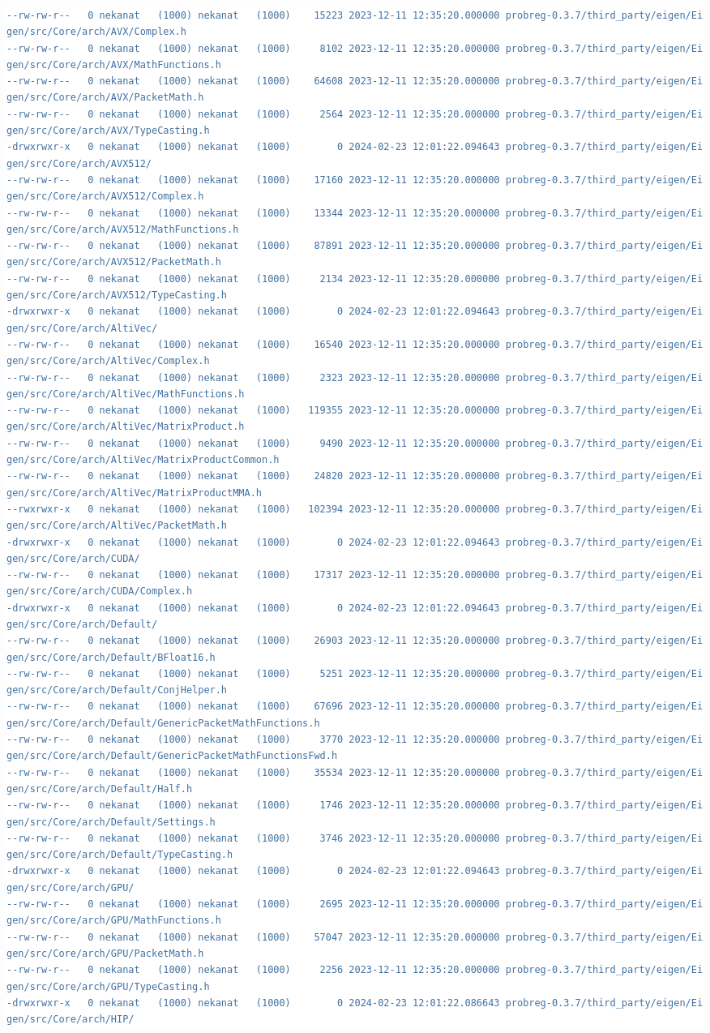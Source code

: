 ```diff
--rw-rw-r--   0 nekanat   (1000) nekanat   (1000)    15223 2023-12-11 12:35:20.000000 probreg-0.3.7/third_party/eigen/Eigen/src/Core/arch/AVX/Complex.h
--rw-rw-r--   0 nekanat   (1000) nekanat   (1000)     8102 2023-12-11 12:35:20.000000 probreg-0.3.7/third_party/eigen/Eigen/src/Core/arch/AVX/MathFunctions.h
--rw-rw-r--   0 nekanat   (1000) nekanat   (1000)    64608 2023-12-11 12:35:20.000000 probreg-0.3.7/third_party/eigen/Eigen/src/Core/arch/AVX/PacketMath.h
--rw-rw-r--   0 nekanat   (1000) nekanat   (1000)     2564 2023-12-11 12:35:20.000000 probreg-0.3.7/third_party/eigen/Eigen/src/Core/arch/AVX/TypeCasting.h
-drwxrwxr-x   0 nekanat   (1000) nekanat   (1000)        0 2024-02-23 12:01:22.094643 probreg-0.3.7/third_party/eigen/Eigen/src/Core/arch/AVX512/
--rw-rw-r--   0 nekanat   (1000) nekanat   (1000)    17160 2023-12-11 12:35:20.000000 probreg-0.3.7/third_party/eigen/Eigen/src/Core/arch/AVX512/Complex.h
--rw-rw-r--   0 nekanat   (1000) nekanat   (1000)    13344 2023-12-11 12:35:20.000000 probreg-0.3.7/third_party/eigen/Eigen/src/Core/arch/AVX512/MathFunctions.h
--rw-rw-r--   0 nekanat   (1000) nekanat   (1000)    87891 2023-12-11 12:35:20.000000 probreg-0.3.7/third_party/eigen/Eigen/src/Core/arch/AVX512/PacketMath.h
--rw-rw-r--   0 nekanat   (1000) nekanat   (1000)     2134 2023-12-11 12:35:20.000000 probreg-0.3.7/third_party/eigen/Eigen/src/Core/arch/AVX512/TypeCasting.h
-drwxrwxr-x   0 nekanat   (1000) nekanat   (1000)        0 2024-02-23 12:01:22.094643 probreg-0.3.7/third_party/eigen/Eigen/src/Core/arch/AltiVec/
--rw-rw-r--   0 nekanat   (1000) nekanat   (1000)    16540 2023-12-11 12:35:20.000000 probreg-0.3.7/third_party/eigen/Eigen/src/Core/arch/AltiVec/Complex.h
--rw-rw-r--   0 nekanat   (1000) nekanat   (1000)     2323 2023-12-11 12:35:20.000000 probreg-0.3.7/third_party/eigen/Eigen/src/Core/arch/AltiVec/MathFunctions.h
--rw-rw-r--   0 nekanat   (1000) nekanat   (1000)   119355 2023-12-11 12:35:20.000000 probreg-0.3.7/third_party/eigen/Eigen/src/Core/arch/AltiVec/MatrixProduct.h
--rw-rw-r--   0 nekanat   (1000) nekanat   (1000)     9490 2023-12-11 12:35:20.000000 probreg-0.3.7/third_party/eigen/Eigen/src/Core/arch/AltiVec/MatrixProductCommon.h
--rw-rw-r--   0 nekanat   (1000) nekanat   (1000)    24820 2023-12-11 12:35:20.000000 probreg-0.3.7/third_party/eigen/Eigen/src/Core/arch/AltiVec/MatrixProductMMA.h
--rwxrwxr-x   0 nekanat   (1000) nekanat   (1000)   102394 2023-12-11 12:35:20.000000 probreg-0.3.7/third_party/eigen/Eigen/src/Core/arch/AltiVec/PacketMath.h
-drwxrwxr-x   0 nekanat   (1000) nekanat   (1000)        0 2024-02-23 12:01:22.094643 probreg-0.3.7/third_party/eigen/Eigen/src/Core/arch/CUDA/
--rw-rw-r--   0 nekanat   (1000) nekanat   (1000)    17317 2023-12-11 12:35:20.000000 probreg-0.3.7/third_party/eigen/Eigen/src/Core/arch/CUDA/Complex.h
-drwxrwxr-x   0 nekanat   (1000) nekanat   (1000)        0 2024-02-23 12:01:22.094643 probreg-0.3.7/third_party/eigen/Eigen/src/Core/arch/Default/
--rw-rw-r--   0 nekanat   (1000) nekanat   (1000)    26903 2023-12-11 12:35:20.000000 probreg-0.3.7/third_party/eigen/Eigen/src/Core/arch/Default/BFloat16.h
--rw-rw-r--   0 nekanat   (1000) nekanat   (1000)     5251 2023-12-11 12:35:20.000000 probreg-0.3.7/third_party/eigen/Eigen/src/Core/arch/Default/ConjHelper.h
--rw-rw-r--   0 nekanat   (1000) nekanat   (1000)    67696 2023-12-11 12:35:20.000000 probreg-0.3.7/third_party/eigen/Eigen/src/Core/arch/Default/GenericPacketMathFunctions.h
--rw-rw-r--   0 nekanat   (1000) nekanat   (1000)     3770 2023-12-11 12:35:20.000000 probreg-0.3.7/third_party/eigen/Eigen/src/Core/arch/Default/GenericPacketMathFunctionsFwd.h
--rw-rw-r--   0 nekanat   (1000) nekanat   (1000)    35534 2023-12-11 12:35:20.000000 probreg-0.3.7/third_party/eigen/Eigen/src/Core/arch/Default/Half.h
--rw-rw-r--   0 nekanat   (1000) nekanat   (1000)     1746 2023-12-11 12:35:20.000000 probreg-0.3.7/third_party/eigen/Eigen/src/Core/arch/Default/Settings.h
--rw-rw-r--   0 nekanat   (1000) nekanat   (1000)     3746 2023-12-11 12:35:20.000000 probreg-0.3.7/third_party/eigen/Eigen/src/Core/arch/Default/TypeCasting.h
-drwxrwxr-x   0 nekanat   (1000) nekanat   (1000)        0 2024-02-23 12:01:22.094643 probreg-0.3.7/third_party/eigen/Eigen/src/Core/arch/GPU/
--rw-rw-r--   0 nekanat   (1000) nekanat   (1000)     2695 2023-12-11 12:35:20.000000 probreg-0.3.7/third_party/eigen/Eigen/src/Core/arch/GPU/MathFunctions.h
--rw-rw-r--   0 nekanat   (1000) nekanat   (1000)    57047 2023-12-11 12:35:20.000000 probreg-0.3.7/third_party/eigen/Eigen/src/Core/arch/GPU/PacketMath.h
--rw-rw-r--   0 nekanat   (1000) nekanat   (1000)     2256 2023-12-11 12:35:20.000000 probreg-0.3.7/third_party/eigen/Eigen/src/Core/arch/GPU/TypeCasting.h
-drwxrwxr-x   0 nekanat   (1000) nekanat   (1000)        0 2024-02-23 12:01:22.086643 probreg-0.3.7/third_party/eigen/Eigen/src/Core/arch/HIP/
```